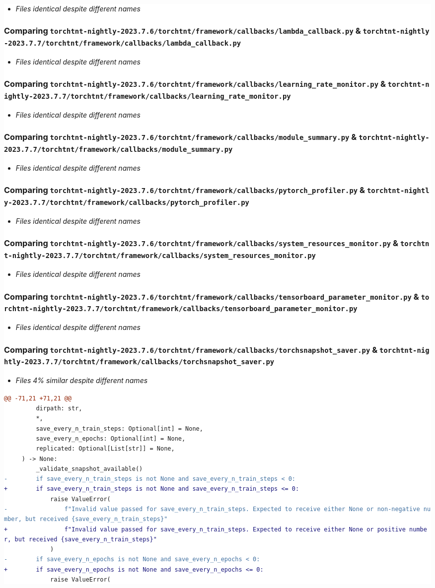  * *Files identical despite different names*

### Comparing `torchtnt-nightly-2023.7.6/torchtnt/framework/callbacks/lambda_callback.py` & `torchtnt-nightly-2023.7.7/torchtnt/framework/callbacks/lambda_callback.py`

 * *Files identical despite different names*

### Comparing `torchtnt-nightly-2023.7.6/torchtnt/framework/callbacks/learning_rate_monitor.py` & `torchtnt-nightly-2023.7.7/torchtnt/framework/callbacks/learning_rate_monitor.py`

 * *Files identical despite different names*

### Comparing `torchtnt-nightly-2023.7.6/torchtnt/framework/callbacks/module_summary.py` & `torchtnt-nightly-2023.7.7/torchtnt/framework/callbacks/module_summary.py`

 * *Files identical despite different names*

### Comparing `torchtnt-nightly-2023.7.6/torchtnt/framework/callbacks/pytorch_profiler.py` & `torchtnt-nightly-2023.7.7/torchtnt/framework/callbacks/pytorch_profiler.py`

 * *Files identical despite different names*

### Comparing `torchtnt-nightly-2023.7.6/torchtnt/framework/callbacks/system_resources_monitor.py` & `torchtnt-nightly-2023.7.7/torchtnt/framework/callbacks/system_resources_monitor.py`

 * *Files identical despite different names*

### Comparing `torchtnt-nightly-2023.7.6/torchtnt/framework/callbacks/tensorboard_parameter_monitor.py` & `torchtnt-nightly-2023.7.7/torchtnt/framework/callbacks/tensorboard_parameter_monitor.py`

 * *Files identical despite different names*

### Comparing `torchtnt-nightly-2023.7.6/torchtnt/framework/callbacks/torchsnapshot_saver.py` & `torchtnt-nightly-2023.7.7/torchtnt/framework/callbacks/torchsnapshot_saver.py`

 * *Files 4% similar despite different names*

```diff
@@ -71,21 +71,21 @@
         dirpath: str,
         *,
         save_every_n_train_steps: Optional[int] = None,
         save_every_n_epochs: Optional[int] = None,
         replicated: Optional[List[str]] = None,
     ) -> None:
         _validate_snapshot_available()
-        if save_every_n_train_steps is not None and save_every_n_train_steps < 0:
+        if save_every_n_train_steps is not None and save_every_n_train_steps <= 0:
             raise ValueError(
-                f"Invalid value passed for save_every_n_train_steps. Expected to receive either None or non-negative number, but received {save_every_n_train_steps}"
+                f"Invalid value passed for save_every_n_train_steps. Expected to receive either None or positive number, but received {save_every_n_train_steps}"
             )
-        if save_every_n_epochs is not None and save_every_n_epochs < 0:
+        if save_every_n_epochs is not None and save_every_n_epochs <= 0:
             raise ValueError(
```